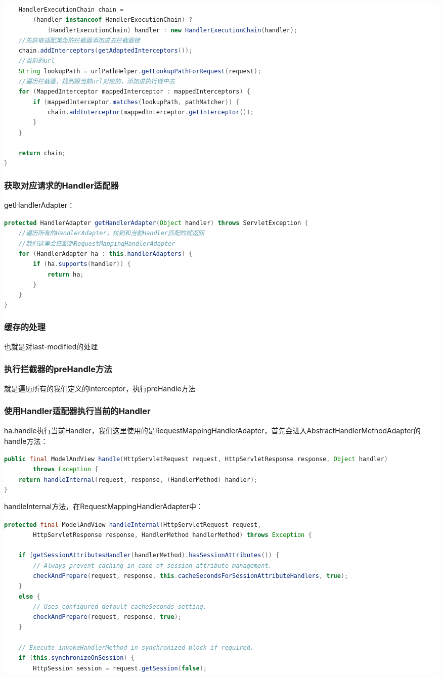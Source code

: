 ```java
    HandlerExecutionChain chain =
        (handler instanceof HandlerExecutionChain) ?
            (HandlerExecutionChain) handler : new HandlerExecutionChain(handler);
	//先获取适配类型的拦截器添加进去拦截器链
    chain.addInterceptors(getAdaptedInterceptors());
	//当前的url
    String lookupPath = urlPathHelper.getLookupPathForRequest(request);
    //遍历拦截器，找到跟当前url对应的，添加进执行链中去
    for (MappedInterceptor mappedInterceptor : mappedInterceptors) {
        if (mappedInterceptor.matches(lookupPath, pathMatcher)) {
            chain.addInterceptor(mappedInterceptor.getInterceptor());
        }
    }

    return chain;
}
```
### 获取对应请求的Handler适配器
getHandlerAdapter：
```java
protected HandlerAdapter getHandlerAdapter(Object handler) throws ServletException {
	//遍历所有的HandlerAdapter，找到和当前Handler匹配的就返回
    //我们这里会匹配到RequestMappingHandlerAdapter
    for (HandlerAdapter ha : this.handlerAdapters) {
        if (ha.supports(handler)) {
            return ha;
        }
    }
}
```
### 缓存的处理
也就是对last-modified的处理
### 执行拦截器的preHandle方法
就是遍历所有的我们定义的interceptor，执行preHandle方法
### 使用Handler适配器执行当前的Handler
ha.handle执行当前Handler，我们这里使用的是RequestMappingHandlerAdapter，首先会进入AbstractHandlerMethodAdapter的handle方法：
```java
public final ModelAndView handle(HttpServletRequest request, HttpServletResponse response, Object handler)
        throws Exception {
    return handleInternal(request, response, (HandlerMethod) handler);
}
```
handleInternal方法，在RequestMappingHandlerAdapter中：
```java
protected final ModelAndView handleInternal(HttpServletRequest request,
        HttpServletResponse response, HandlerMethod handlerMethod) throws Exception {

    if (getSessionAttributesHandler(handlerMethod).hasSessionAttributes()) {
        // Always prevent caching in case of session attribute management.
        checkAndPrepare(request, response, this.cacheSecondsForSessionAttributeHandlers, true);
    }
    else {
        // Uses configured default cacheSeconds setting.
        checkAndPrepare(request, response, true);
    }

    // Execute invokeHandlerMethod in synchronized block if required.
    if (this.synchronizeOnSession) {
        HttpSession session = request.getSession(false);
```